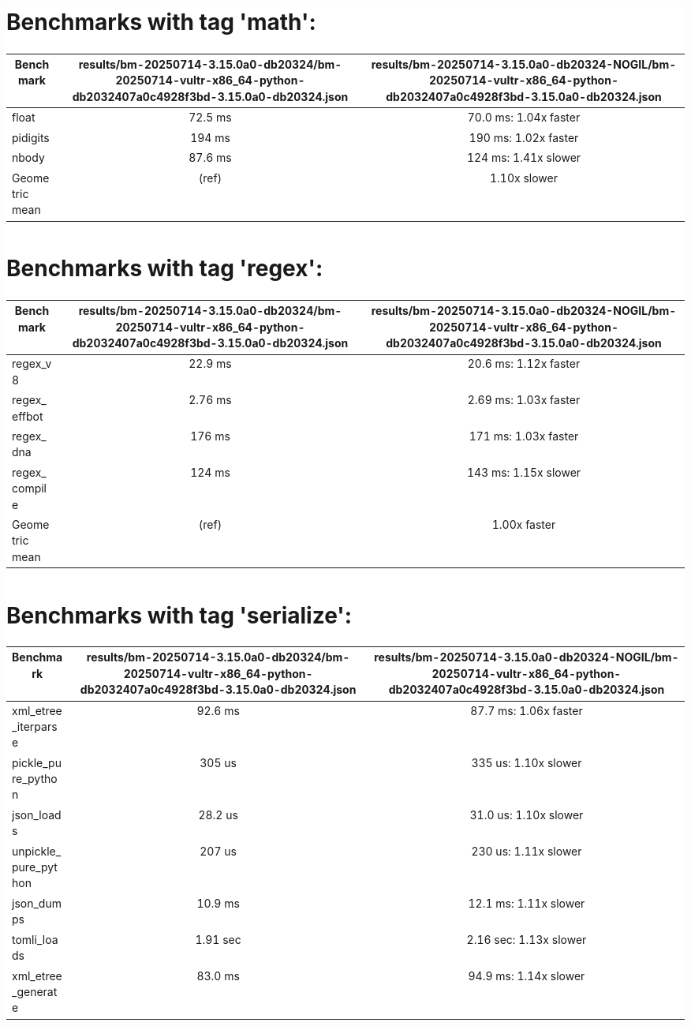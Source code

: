 Benchmarks with tag 'math':
===========================

| Benchmark      | results/bm-20250714-3.15.0a0-db20324/bm-20250714-vultr-x86_64-python-db2032407a0c4928f3bd-3.15.0a0-db20324.json | results/bm-20250714-3.15.0a0-db20324-NOGIL/bm-20250714-vultr-x86_64-python-db2032407a0c4928f3bd-3.15.0a0-db20324.json |
|----------------|:---------------------------------------------------------------------------------------------------------------:|:---------------------------------------------------------------------------------------------------------------------:|
| float          | 72.5 ms                                                                                                         | 70.0 ms: 1.04x faster                                                                                                 |
| pidigits       | 194 ms                                                                                                          | 190 ms: 1.02x faster                                                                                                  |
| nbody          | 87.6 ms                                                                                                         | 124 ms: 1.41x slower                                                                                                  |
| Geometric mean | (ref)                                                                                                           | 1.10x slower                                                                                                          |

Benchmarks with tag 'regex':
============================

| Benchmark      | results/bm-20250714-3.15.0a0-db20324/bm-20250714-vultr-x86_64-python-db2032407a0c4928f3bd-3.15.0a0-db20324.json | results/bm-20250714-3.15.0a0-db20324-NOGIL/bm-20250714-vultr-x86_64-python-db2032407a0c4928f3bd-3.15.0a0-db20324.json |
|----------------|:---------------------------------------------------------------------------------------------------------------:|:---------------------------------------------------------------------------------------------------------------------:|
| regex_v8       | 22.9 ms                                                                                                         | 20.6 ms: 1.12x faster                                                                                                 |
| regex_effbot   | 2.76 ms                                                                                                         | 2.69 ms: 1.03x faster                                                                                                 |
| regex_dna      | 176 ms                                                                                                          | 171 ms: 1.03x faster                                                                                                  |
| regex_compile  | 124 ms                                                                                                          | 143 ms: 1.15x slower                                                                                                  |
| Geometric mean | (ref)                                                                                                           | 1.00x faster                                                                                                          |

Benchmarks with tag 'serialize':
================================

| Benchmark            | results/bm-20250714-3.15.0a0-db20324/bm-20250714-vultr-x86_64-python-db2032407a0c4928f3bd-3.15.0a0-db20324.json | results/bm-20250714-3.15.0a0-db20324-NOGIL/bm-20250714-vultr-x86_64-python-db2032407a0c4928f3bd-3.15.0a0-db20324.json |
|----------------------|:---------------------------------------------------------------------------------------------------------------:|:---------------------------------------------------------------------------------------------------------------------:|
| xml_etree_iterparse  | 92.6 ms                                                                                                         | 87.7 ms: 1.06x faster                                                                                                 |
| pickle_pure_python   | 305 us                                                                                                          | 335 us: 1.10x slower                                                                                                  |
| json_loads           | 28.2 us                                                                                                         | 31.0 us: 1.10x slower                                                                                                 |
| unpickle_pure_python | 207 us                                                                                                          | 230 us: 1.11x slower                                                                                                  |
| json_dumps           | 10.9 ms                                                                                                         | 12.1 ms: 1.11x slower                                                                                                 |
| tomli_loads          | 1.91 sec                                                                                                        | 2.16 sec: 1.13x slower                                                                                                |
| xml_etree_generate   | 83.0 ms                                                                                                         | 94.9 ms: 1.14x slower                                                                                                 |